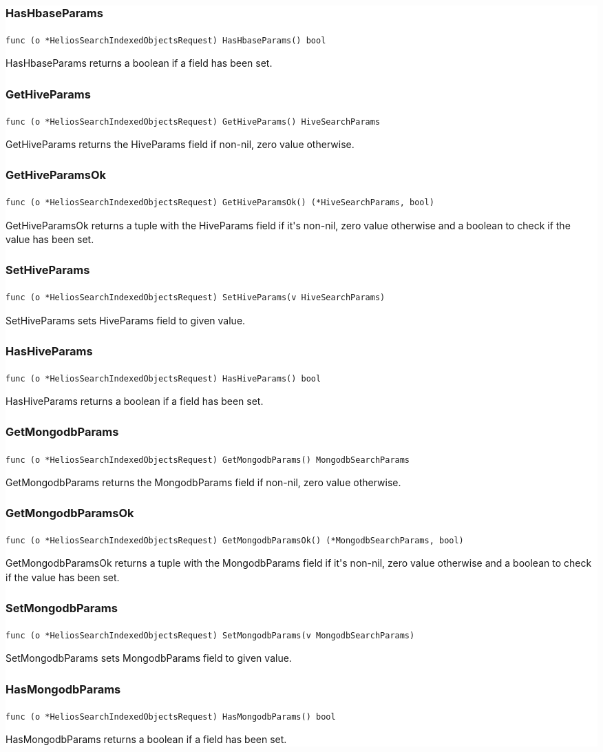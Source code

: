 ### HasHbaseParams

`func (o *HeliosSearchIndexedObjectsRequest) HasHbaseParams() bool`

HasHbaseParams returns a boolean if a field has been set.

### GetHiveParams

`func (o *HeliosSearchIndexedObjectsRequest) GetHiveParams() HiveSearchParams`

GetHiveParams returns the HiveParams field if non-nil, zero value otherwise.

### GetHiveParamsOk

`func (o *HeliosSearchIndexedObjectsRequest) GetHiveParamsOk() (*HiveSearchParams, bool)`

GetHiveParamsOk returns a tuple with the HiveParams field if it's non-nil, zero value otherwise
and a boolean to check if the value has been set.

### SetHiveParams

`func (o *HeliosSearchIndexedObjectsRequest) SetHiveParams(v HiveSearchParams)`

SetHiveParams sets HiveParams field to given value.

### HasHiveParams

`func (o *HeliosSearchIndexedObjectsRequest) HasHiveParams() bool`

HasHiveParams returns a boolean if a field has been set.

### GetMongodbParams

`func (o *HeliosSearchIndexedObjectsRequest) GetMongodbParams() MongodbSearchParams`

GetMongodbParams returns the MongodbParams field if non-nil, zero value otherwise.

### GetMongodbParamsOk

`func (o *HeliosSearchIndexedObjectsRequest) GetMongodbParamsOk() (*MongodbSearchParams, bool)`

GetMongodbParamsOk returns a tuple with the MongodbParams field if it's non-nil, zero value otherwise
and a boolean to check if the value has been set.

### SetMongodbParams

`func (o *HeliosSearchIndexedObjectsRequest) SetMongodbParams(v MongodbSearchParams)`

SetMongodbParams sets MongodbParams field to given value.

### HasMongodbParams

`func (o *HeliosSearchIndexedObjectsRequest) HasMongodbParams() bool`

HasMongodbParams returns a boolean if a field has been set.

